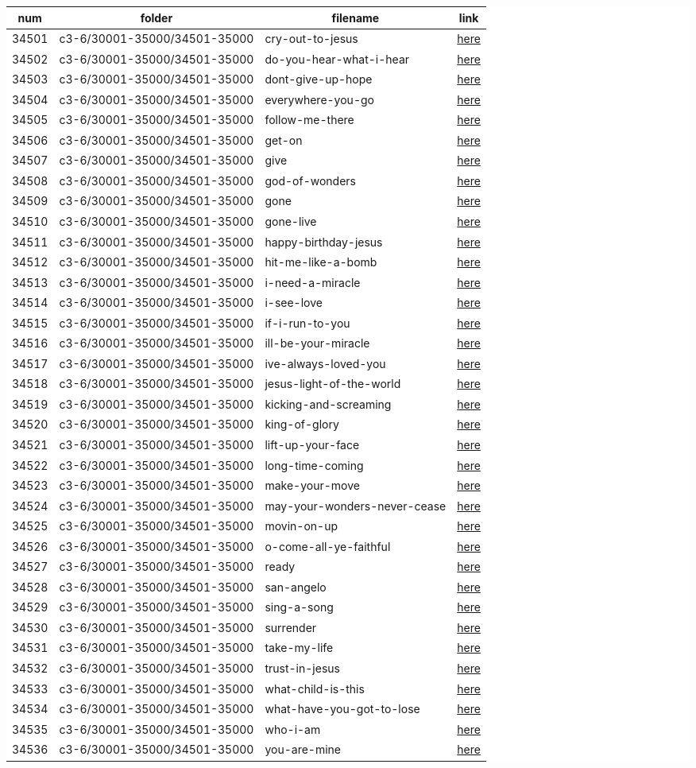 |  num  | folder | filename | link |
|-------|--------|----------|------|
|34501|c3-6/30001-35000/34501-35000|cry-out-to-jesus|[here](https://cdn.jsdelivr.net/gh/guitarchord/c3-6/30001-35000/34501-35000/cry-out-to-jesus.webp)|
|34502|c3-6/30001-35000/34501-35000|do-you-hear-what-i-hear|[here](https://cdn.jsdelivr.net/gh/guitarchord/c3-6/30001-35000/34501-35000/do-you-hear-what-i-hear.webp)|
|34503|c3-6/30001-35000/34501-35000|dont-give-up-hope|[here](https://cdn.jsdelivr.net/gh/guitarchord/c3-6/30001-35000/34501-35000/dont-give-up-hope.webp)|
|34504|c3-6/30001-35000/34501-35000|everywhere-you-go|[here](https://cdn.jsdelivr.net/gh/guitarchord/c3-6/30001-35000/34501-35000/everywhere-you-go.webp)|
|34505|c3-6/30001-35000/34501-35000|follow-me-there|[here](https://cdn.jsdelivr.net/gh/guitarchord/c3-6/30001-35000/34501-35000/follow-me-there.webp)|
|34506|c3-6/30001-35000/34501-35000|get-on|[here](https://cdn.jsdelivr.net/gh/guitarchord/c3-6/30001-35000/34501-35000/get-on.webp)|
|34507|c3-6/30001-35000/34501-35000|give|[here](https://cdn.jsdelivr.net/gh/guitarchord/c3-6/30001-35000/34501-35000/give.webp)|
|34508|c3-6/30001-35000/34501-35000|god-of-wonders|[here](https://cdn.jsdelivr.net/gh/guitarchord/c3-6/30001-35000/34501-35000/god-of-wonders.webp)|
|34509|c3-6/30001-35000/34501-35000|gone|[here](https://cdn.jsdelivr.net/gh/guitarchord/c3-6/30001-35000/34501-35000/gone.webp)|
|34510|c3-6/30001-35000/34501-35000|gone-live|[here](https://cdn.jsdelivr.net/gh/guitarchord/c3-6/30001-35000/34501-35000/gone-live.webp)|
|34511|c3-6/30001-35000/34501-35000|happy-birthday-jesus|[here](https://cdn.jsdelivr.net/gh/guitarchord/c3-6/30001-35000/34501-35000/happy-birthday-jesus.webp)|
|34512|c3-6/30001-35000/34501-35000|hit-me-like-a-bomb|[here](https://cdn.jsdelivr.net/gh/guitarchord/c3-6/30001-35000/34501-35000/hit-me-like-a-bomb.webp)|
|34513|c3-6/30001-35000/34501-35000|i-need-a-miracle|[here](https://cdn.jsdelivr.net/gh/guitarchord/c3-6/30001-35000/34501-35000/i-need-a-miracle.webp)|
|34514|c3-6/30001-35000/34501-35000|i-see-love|[here](https://cdn.jsdelivr.net/gh/guitarchord/c3-6/30001-35000/34501-35000/i-see-love.webp)|
|34515|c3-6/30001-35000/34501-35000|if-i-run-to-you|[here](https://cdn.jsdelivr.net/gh/guitarchord/c3-6/30001-35000/34501-35000/if-i-run-to-you.webp)|
|34516|c3-6/30001-35000/34501-35000|ill-be-your-miracle|[here](https://cdn.jsdelivr.net/gh/guitarchord/c3-6/30001-35000/34501-35000/ill-be-your-miracle.webp)|
|34517|c3-6/30001-35000/34501-35000|ive-always-loved-you|[here](https://cdn.jsdelivr.net/gh/guitarchord/c3-6/30001-35000/34501-35000/ive-always-loved-you.webp)|
|34518|c3-6/30001-35000/34501-35000|jesus-light-of-the-world|[here](https://cdn.jsdelivr.net/gh/guitarchord/c3-6/30001-35000/34501-35000/jesus-light-of-the-world.webp)|
|34519|c3-6/30001-35000/34501-35000|kicking-and-screaming|[here](https://cdn.jsdelivr.net/gh/guitarchord/c3-6/30001-35000/34501-35000/kicking-and-screaming.webp)|
|34520|c3-6/30001-35000/34501-35000|king-of-glory|[here](https://cdn.jsdelivr.net/gh/guitarchord/c3-6/30001-35000/34501-35000/king-of-glory.webp)|
|34521|c3-6/30001-35000/34501-35000|lift-up-your-face|[here](https://cdn.jsdelivr.net/gh/guitarchord/c3-6/30001-35000/34501-35000/lift-up-your-face.webp)|
|34522|c3-6/30001-35000/34501-35000|long-time-coming|[here](https://cdn.jsdelivr.net/gh/guitarchord/c3-6/30001-35000/34501-35000/long-time-coming.webp)|
|34523|c3-6/30001-35000/34501-35000|make-your-move|[here](https://cdn.jsdelivr.net/gh/guitarchord/c3-6/30001-35000/34501-35000/make-your-move.webp)|
|34524|c3-6/30001-35000/34501-35000|may-your-wonders-never-cease|[here](https://cdn.jsdelivr.net/gh/guitarchord/c3-6/30001-35000/34501-35000/may-your-wonders-never-cease.webp)|
|34525|c3-6/30001-35000/34501-35000|movin-on-up|[here](https://cdn.jsdelivr.net/gh/guitarchord/c3-6/30001-35000/34501-35000/movin-on-up.webp)|
|34526|c3-6/30001-35000/34501-35000|o-come-all-ye-faithful|[here](https://cdn.jsdelivr.net/gh/guitarchord/c3-6/30001-35000/34501-35000/o-come-all-ye-faithful.webp)|
|34527|c3-6/30001-35000/34501-35000|ready|[here](https://cdn.jsdelivr.net/gh/guitarchord/c3-6/30001-35000/34501-35000/ready.webp)|
|34528|c3-6/30001-35000/34501-35000|san-angelo|[here](https://cdn.jsdelivr.net/gh/guitarchord/c3-6/30001-35000/34501-35000/san-angelo.webp)|
|34529|c3-6/30001-35000/34501-35000|sing-a-song|[here](https://cdn.jsdelivr.net/gh/guitarchord/c3-6/30001-35000/34501-35000/sing-a-song.webp)|
|34530|c3-6/30001-35000/34501-35000|surrender|[here](https://cdn.jsdelivr.net/gh/guitarchord/c3-6/30001-35000/34501-35000/surrender.webp)|
|34531|c3-6/30001-35000/34501-35000|take-my-life|[here](https://cdn.jsdelivr.net/gh/guitarchord/c3-6/30001-35000/34501-35000/take-my-life.webp)|
|34532|c3-6/30001-35000/34501-35000|trust-in-jesus|[here](https://cdn.jsdelivr.net/gh/guitarchord/c3-6/30001-35000/34501-35000/trust-in-jesus.webp)|
|34533|c3-6/30001-35000/34501-35000|what-child-is-this|[here](https://cdn.jsdelivr.net/gh/guitarchord/c3-6/30001-35000/34501-35000/what-child-is-this.webp)|
|34534|c3-6/30001-35000/34501-35000|what-have-you-got-to-lose|[here](https://cdn.jsdelivr.net/gh/guitarchord/c3-6/30001-35000/34501-35000/what-have-you-got-to-lose.webp)|
|34535|c3-6/30001-35000/34501-35000|who-i-am|[here](https://cdn.jsdelivr.net/gh/guitarchord/c3-6/30001-35000/34501-35000/who-i-am.webp)|
|34536|c3-6/30001-35000/34501-35000|you-are-mine|[here](https://cdn.jsdelivr.net/gh/guitarchord/c3-6/30001-35000/34501-35000/you-are-mine.webp)|